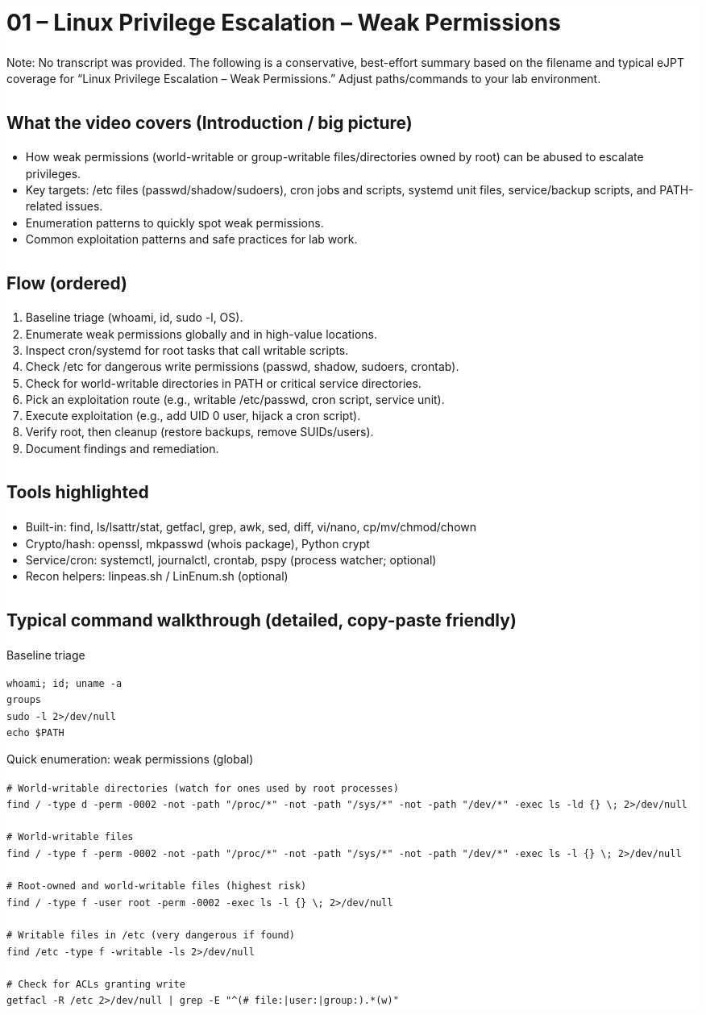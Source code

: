 # 01 – Linux Privilege Escalation – Weak Permissions

Note: No transcript was provided. The following is a conservative, best-effort summary based on the filename and typical eJPT coverage for “Linux Privilege Escalation – Weak Permissions.” Adjust paths/commands to your lab environment.

## What the video covers (Introduction / big picture)
- How weak permissions (world-writable or group-writable files/directories owned by root) can be abused to escalate privileges.
- Key targets: /etc files (passwd/shadow/sudoers), cron jobs and scripts, systemd unit files, service/backup scripts, and PATH-related issues.
- Enumeration patterns to quickly spot weak permissions.
- Common exploitation patterns and safe practices for lab work.

## Flow (ordered)
1. Baseline triage (whoami, id, sudo -l, OS).
2. Enumerate weak permissions globally and in high-value locations.
3. Inspect cron/systemd for root tasks that call writable scripts.
4. Check /etc for dangerous write permissions (passwd, shadow, sudoers, crontab).
5. Check for world-writable directories in PATH or critical service directories.
6. Pick an exploitation route (e.g., writable /etc/passwd, cron script, service unit).
7. Execute exploitation (e.g., add UID 0 user, hijack a cron script).
8. Verify root, then cleanup (restore backups, remove SUIDs/users).
9. Document findings and remediation.

## Tools highlighted
- Built-in: find, ls/lsattr/stat, getfacl, grep, awk, sed, diff, vi/nano, cp/mv/chmod/chown
- Crypto/hash: openssl, mkpasswd (whois package), Python crypt
- Service/cron: systemctl, journalctl, crontab, pspy (process watcher; optional)
- Recon helpers: linpeas.sh / LinEnum.sh (optional)

## Typical command walkthrough (detailed, copy-paste friendly)

Baseline triage
```
whoami; id; uname -a
groups
sudo -l 2>/dev/null
echo $PATH
```

Quick enumeration: weak permissions (global)
```
# World-writable directories (watch for ones used by root processes)
find / -type d -perm -0002 -not -path "/proc/*" -not -path "/sys/*" -not -path "/dev/*" -exec ls -ld {} \; 2>/dev/null

# World-writable files
find / -type f -perm -0002 -not -path "/proc/*" -not -path "/sys/*" -not -path "/dev/*" -exec ls -l {} \; 2>/dev/null

# Root-owned and world-writable files (highest risk)
find / -type f -user root -perm -0002 -exec ls -l {} \; 2>/dev/null

# Writable files in /etc (very dangerous if found)
find /etc -type f -writable -ls 2>/dev/null

# Check for ACLs granting write
getfacl -R /etc 2>/dev/null | grep -E "^(# file:|user:|group:).*(w)"
```
